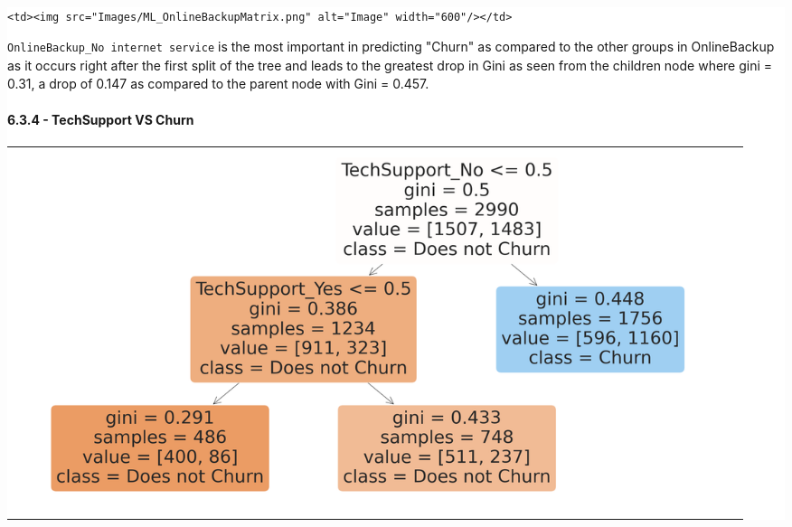     <td><img src="Images/ML_OnlineBackupMatrix.png" alt="Image" width="600"/></td>
  </tr>
</table>

`OnlineBackup_No internet service` is the most important in predicting "Churn" as compared to the other groups in OnlineBackup as it occurs right after the first split of the tree and leads to the greatest drop in Gini as seen from the children node where gini = 0.31, a drop of 0.147 as compared to the parent node with Gini = 0.457.

#### 6.3.4 - TechSupport VS Churn
<table>
  <tr>
    <td><img src="Images/ML_TechSupportTree.png" alt="Image" width="800"/></td>